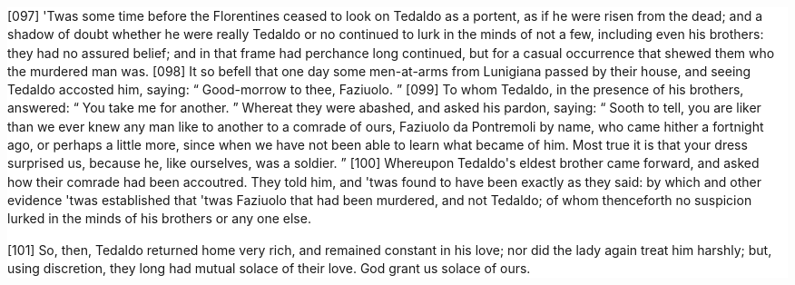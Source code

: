  <p>
  <a name="p03070097">
   [097]
  </a>
  'Twas some time before the Florentines ceased to look on Tedaldo
 as a portent, as if he were risen from the dead; and a shadow of doubt
 whether he were really Tedaldo or no continued to lurk in the minds
 of not a few, including even his brothers: they had no assured belief;
 and in that frame had perchance long continued, but for a casual
 occurrence that shewed them who the murdered man was.
  <a name="p03070098">
   [098]
  </a>
  It so
 befell that one day some men-at-arms from Lunigiana passed by their
 house, and seeing Tedaldo accosted him, saying:
  <q direct="unspecified">
   Good-morrow to
 thee, Faziuolo.
  </q>
  <a name="p03070099">
   [099]
  </a>
  To whom Tedaldo, in the presence of his brothers,
 answered:
  <q direct="unspecified">
   You take me for another.
  </q>
  Whereat they were abashed,
 and asked his pardon, saying:
  <q direct="unspecified">
   Sooth to tell, you are liker than we
 ever knew any man like to another to a comrade of ours, Faziuolo da
 Pontremoli by name, who came hither a fortnight ago, or perhaps a
 little more, since when we have not been able to learn what became
 of him. Most true it is that your dress surprised us, because he, like
 ourselves, was a soldier.
  </q>
  <a name="p03070100">
   [100]
  </a>
  Whereupon Tedaldo's eldest brother came
 forward, and asked how their comrade had been accoutred. They
 told him, and 'twas found to have been exactly as they said: by which
 and other evidence 'twas established that 'twas Faziuolo that had been
 murdered, and not Tedaldo; of whom thenceforth no suspicion
 lurked in the minds of his brothers or any one else.
 </p>
 <p>
  <a name="p03070101">
   [101]
  </a>
  So, then, Tedaldo returned home very rich, and remained constant
 in his love; nor did the lady again treat him harshly; but, using
 discretion, they long had mutual solace of their love. God grant us
 solace of ours.
 </p>
</div>
